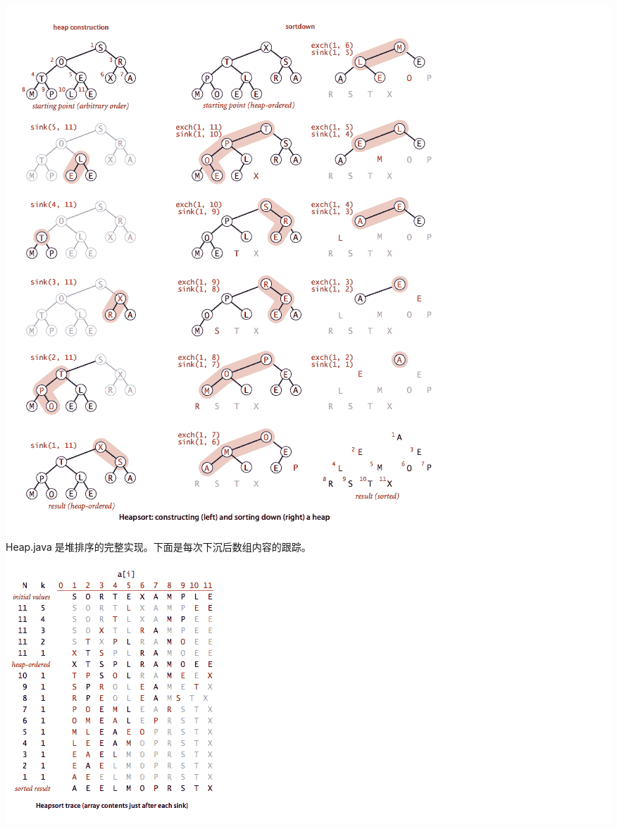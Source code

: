 ![堆排序的跟踪](img/ae904e790048231c8b1565642a135ac3.png)

Heap.java 是堆排序的完整实现。下面是每次下沉后数组内容的跟踪。

![堆排序的跟踪](img/e3ba985c6ccd963917eaeb93bff690a7.png)
